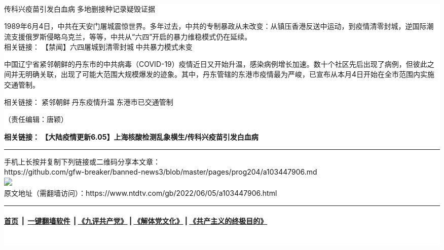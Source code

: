    传科兴疫苗引发白血病 多地删接种记录疑毁证据
  </ok>
 </p>
 <p>
  1989年6月4日，中共在天安门屠城震惊世界。多年过去，中共的专制暴政从未改变：从镇压香港反送中运动，到疫情清零封城，逆国际潮流支援俄罗斯侵略乌克兰，等等，中共从“六四”开启的暴力维稳模式仍在延续。
  <br/>
  相关链接：
  <ok href="https://www.ntdtv.com/gb/2022/06/05/a103447775.html">
   【禁闻】六四屠城到清零封城 中共暴力模式未变
  </ok>
 </p>
 <p>
  中国辽宁省紧邻朝鲜的丹东市的中共病毒（COVID-19）疫情近日又开始升温，感染病例增长加速。数十个社区先后出现了病例，但彼此之间并无明确关联，出现了可能大范围大规模爆发的迹象。其中，丹东管辖的东港市疫情最为严峻，已宣布从本月4日开始在全市范围内实施交通管制。
 </p>
 <p>
  相关链接：
  <ok href="https://www.ntdtv.com/gb/2022/06/05/a103447664.html">
   紧邻朝鲜 丹东疫情升温 东港市已交通管制
  </ok>
 </p>
 <p>
  （责任编辑：唐颖）
 </p>
 <p>
  <strong>
   相关链接：
   <ok href="https://www.ntdtv.com/gb/2022/05/22/a103435848.html">
    【大陆疫情更新6.05】上海核酸检测乱象横生/传科兴疫苗引发白血病
   </ok>
  </strong>
 </p>
 <div class="single_ad">
 </div>
</div>
</div>
<hr/>
手机上长按并复制下列链接或二维码分享本文章：<br/>
https://github.com/gfw-breaker/banned-news3/blob/master/pages/prog204/a103447906.md <br/>
<a href='https://github.com/gfw-breaker/banned-news3/blob/master/pages/prog204/a103447906.md'><img src='https://github.com/gfw-breaker/banned-news3/blob/master/pages/prog204/a103447906.md.png'/></a> <br/>
原文地址（需翻墙访问）：https://www.ntdtv.com/gb/2022/06/05/a103447906.html


------------------------
#### [首页](https://github.com/gfw-breaker/banned-news3/blob/master/README.md) &nbsp;|&nbsp; [一键翻墙软件](https://github.com/gfw-breaker/nogfw/blob/master/README.md) &nbsp;| [《九评共产党》](https://github.com/gfw-breaker/9ping.md/blob/master/README.md#九评之一评共产党是什么) | [《解体党文化》](https://github.com/gfw-breaker/jtdwh.md/blob/master/README.md) | [《共产主义的终极目的》](https://github.com/gfw-breaker/gczydzjmd.md/blob/master/README.md)


<img src='http://gfw-breaker.win/banned-news3/pages/prog204/a103447906.md' width='0px' height='0px'/>